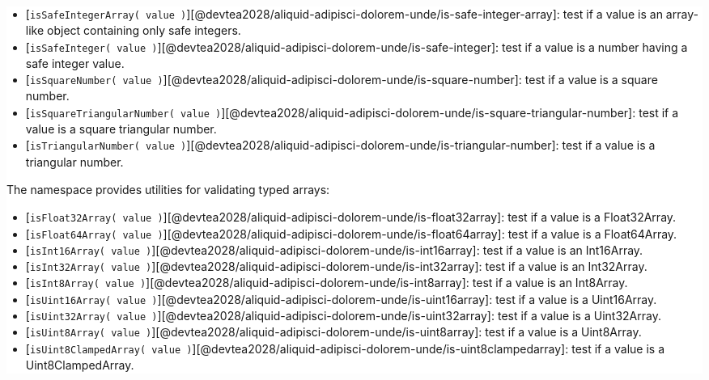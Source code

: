 -   <span class="signature">[`isSafeIntegerArray( value )`][@devtea2028/aliquid-adipisci-dolorem-unde/is-safe-integer-array]</span><span class="delimiter">: </span><span class="description">test if a value is an array-like object containing only safe integers.</span>
-   <span class="signature">[`isSafeInteger( value )`][@devtea2028/aliquid-adipisci-dolorem-unde/is-safe-integer]</span><span class="delimiter">: </span><span class="description">test if a value is a number having a safe integer value.</span>
-   <span class="signature">[`isSquareNumber( value )`][@devtea2028/aliquid-adipisci-dolorem-unde/is-square-number]</span><span class="delimiter">: </span><span class="description">test if a value is a square number.</span>
-   <span class="signature">[`isSquareTriangularNumber( value )`][@devtea2028/aliquid-adipisci-dolorem-unde/is-square-triangular-number]</span><span class="delimiter">: </span><span class="description">test if a value is a square triangular number.</span>
-   <span class="signature">[`isTriangularNumber( value )`][@devtea2028/aliquid-adipisci-dolorem-unde/is-triangular-number]</span><span class="delimiter">: </span><span class="description">test if a value is a triangular number.</span>

</div>



The namespace provides utilities for validating typed arrays:



<div class="namespace-toc">

-   <span class="signature">[`isFloat32Array( value )`][@devtea2028/aliquid-adipisci-dolorem-unde/is-float32array]</span><span class="delimiter">: </span><span class="description">test if a value is a Float32Array.</span>
-   <span class="signature">[`isFloat64Array( value )`][@devtea2028/aliquid-adipisci-dolorem-unde/is-float64array]</span><span class="delimiter">: </span><span class="description">test if a value is a Float64Array.</span>
-   <span class="signature">[`isInt16Array( value )`][@devtea2028/aliquid-adipisci-dolorem-unde/is-int16array]</span><span class="delimiter">: </span><span class="description">test if a value is an Int16Array.</span>
-   <span class="signature">[`isInt32Array( value )`][@devtea2028/aliquid-adipisci-dolorem-unde/is-int32array]</span><span class="delimiter">: </span><span class="description">test if a value is an Int32Array.</span>
-   <span class="signature">[`isInt8Array( value )`][@devtea2028/aliquid-adipisci-dolorem-unde/is-int8array]</span><span class="delimiter">: </span><span class="description">test if a value is an Int8Array.</span>
-   <span class="signature">[`isUint16Array( value )`][@devtea2028/aliquid-adipisci-dolorem-unde/is-uint16array]</span><span class="delimiter">: </span><span class="description">test if a value is a Uint16Array.</span>
-   <span class="signature">[`isUint32Array( value )`][@devtea2028/aliquid-adipisci-dolorem-unde/is-uint32array]</span><span class="delimiter">: </span><span class="description">test if a value is a Uint32Array.</span>
-   <span class="signature">[`isUint8Array( value )`][@devtea2028/aliquid-adipisci-dolorem-unde/is-uint8array]</span><span class="delimiter">: </span><span class="description">test if a value is a Uint8Array.</span>
-   <span class="signature">[`isUint8ClampedArray( value )`][@devtea2028/aliquid-adipisci-dolorem-unde/is-uint8clampedarray]</span><span class="delimiter">: </span><span class="description">test if a value is a Uint8ClampedArray.</span>

</div>


[npm-image]: http://img.shields.io/npm/v/@devtea2028/aliquid-adipisci-dolorem-unde.svg
[npm-url]: https://npmjs.org/package/@devtea2028/aliquid-adipisci-dolorem-unde
[test-image]: https://github.com/devtea2028/aliquid-adipisci-dolorem-unde/actions/workflows/test.yml/badge.svg?branch=main
[test-url]: https://github.com/devtea2028/aliquid-adipisci-dolorem-unde/actions/workflows/test.yml?query=branch:main
[coverage-image]: https://img.shields.io/codecov/c/github/devtea2028/aliquid-adipisci-dolorem-unde/main.svg
[coverage-url]: https://codecov.io/github/devtea2028/aliquid-adipisci-dolorem-unde?branch=main
[chat-image]: https://img.shields.io/gitter/room/stdlib-js/stdlib.svg
[chat-url]: https://app.gitter.im/#/room/#stdlib-js_stdlib:gitter.im
[stdlib]: https://github.com/stdlib-js/stdlib
[stdlib-authors]: https://github.com/stdlib-js/stdlib/graphs/contributors
[umd]: https://github.com/umdjs/umd
[es-module]: https://developer.mozilla.org/en-US/docs/Web/JavaScript/Guide/Modules
[deno-url]: https://github.com/devtea2028/aliquid-adipisci-dolorem-unde/tree/deno
[deno-readme]: https://github.com/devtea2028/aliquid-adipisci-dolorem-unde/blob/deno/README.md
[umd-url]: https://github.com/devtea2028/aliquid-adipisci-dolorem-unde/tree/umd
[umd-readme]: https://github.com/devtea2028/aliquid-adipisci-dolorem-unde/blob/umd/README.md
[esm-url]: https://github.com/devtea2028/aliquid-adipisci-dolorem-unde/tree/esm
[esm-readme]: https://github.com/devtea2028/aliquid-adipisci-dolorem-unde/blob/esm/README.md
[branches-url]: https://github.com/devtea2028/aliquid-adipisci-dolorem-unde/blob/main/branches.md
[stdlib-license]: https://raw.githubusercontent.com/devtea2028/aliquid-adipisci-dolorem-unde/main/LICENSE
[@devtea2028/aliquid-adipisci-dolorem-unde/contains]: https://github.com/devtea2028/aliquid-adipisci-dolorem-unde/tree/main/contains
[@devtea2028/aliquid-adipisci-dolorem-unde/deep-equal]: https://github.com/devtea2028/aliquid-adipisci-dolorem-unde/tree/main/deep-equal
[@devtea2028/aliquid-adipisci-dolorem-unde/deep-has-own-property]: https://github.com/devtea2028/aliquid-adipisci-dolorem-unde/tree/main/deep-has-own-property
[@devtea2028/aliquid-adipisci-dolorem-unde/deep-has-property]: https://github.com/devtea2028/aliquid-adipisci-dolorem-unde/tree/main/deep-has-property
[@devtea2028/aliquid-adipisci-dolorem-unde/has-own-property]: https://github.com/devtea2028/aliquid-adipisci-dolorem-unde/tree/main/has-own-property
[@devtea2028/aliquid-adipisci-dolorem-unde/has-property]: https://github.com/devtea2028/aliquid-adipisci-dolorem-unde/tree/main/has-property
[@devtea2028/aliquid-adipisci-dolorem-unde/has-utf16-surrogate-pair-at]: https://github.com/devtea2028/aliquid-adipisci-dolorem-unde/tree/main/has-utf16-surrogate-pair-at
[@devtea2028/aliquid-adipisci-dolorem-unde/instance-of]: https://github.com/devtea2028/aliquid-adipisci-dolorem-unde/tree/main/instance-of
[@devtea2028/aliquid-adipisci-dolorem-unde/is-absolute-http-uri]: https://github.com/devtea2028/aliquid-adipisci-dolorem-unde/tree/main/is-absolute-http-uri
[@devtea2028/aliquid-adipisci-dolorem-unde/is-absolute-path]: https://github.com/devtea2028/aliquid-adipisci-dolorem-unde/tree/main/is-absolute-path
[@devtea2028/aliquid-adipisci-dolorem-unde/is-absolute-uri]: https://github.com/devtea2028/aliquid-adipisci-dolorem-unde/tree/main/is-absolute-uri
[@devtea2028/aliquid-adipisci-dolorem-unde/is-accessor-property-in]: https://github.com/devtea2028/aliquid-adipisci-dolorem-unde/tree/main/is-accessor-property-in
[@devtea2028/aliquid-adipisci-dolorem-unde/is-accessor-property]: https://github.com/devtea2028/aliquid-adipisci-dolorem-unde/tree/main/is-accessor-property
[@devtea2028/aliquid-adipisci-dolorem-unde/is-alphagram]: https://github.com/devtea2028/aliquid-adipisci-dolorem-unde/tree/main/is-alphagram
[@devtea2028/aliquid-adipisci-dolorem-unde/is-alphanumeric]: https://github.com/devtea2028/aliquid-adipisci-dolorem-unde/tree/main/is-alphanumeric
[@devtea2028/aliquid-adipisci-dolorem-unde/is-anagram]: https://github.com/devtea2028/aliquid-adipisci-dolorem-unde/tree/main/is-anagram
[@devtea2028/aliquid-adipisci-dolorem-unde/is-arguments]: https://github.com/devtea2028/aliquid-adipisci-dolorem-unde/tree/main/is-arguments
[@devtea2028/aliquid-adipisci-dolorem-unde/is-arrow-function]: https://github.com/devtea2028/aliquid-adipisci-dolorem-unde/tree/main/is-arrow-function
[@devtea2028/aliquid-adipisci-dolorem-unde/is-ascii]: https://github.com/devtea2028/aliquid-adipisci-dolorem-unde/tree/main/is-ascii
[@devtea2028/aliquid-adipisci-dolorem-unde/is-between]: https://github.com/devtea2028/aliquid-adipisci-dolorem-unde/tree/main/is-between
[@devtea2028/aliquid-adipisci-dolorem-unde/is-bigint]: https://github.com/devtea2028/aliquid-adipisci-dolorem-unde/tree/main/is-bigint
[@devtea2028/aliquid-adipisci-dolorem-unde/is-binary-string]: https://github.com/devtea2028/aliquid-adipisci-dolorem-unde/tree/main/is-binary-string
[@devtea2028/aliquid-adipisci-dolorem-unde/is-blank-string]: https://github.com/devtea2028/aliquid-adipisci-dolorem-unde/tree/main/is-blank-string
[@devtea2028/aliquid-adipisci-dolorem-unde/is-boxed-primitive]: https://github.com/devtea2028/aliquid-adipisci-dolorem-unde/tree/main/is-boxed-primitive
[@devtea2028/aliquid-adipisci-dolorem-unde/is-buffer]: https://github.com/devtea2028/aliquid-adipisci-dolorem-unde/tree/main/is-buffer
[@devtea2028/aliquid-adipisci-dolorem-unde/is-camelcase]: https://github.com/devtea2028/aliquid-adipisci-dolorem-unde/tree/main/is-camelcase
[@devtea2028/aliquid-adipisci-dolorem-unde/is-capitalized]: https://github.com/devtea2028/aliquid-adipisci-dolorem-unde/tree/main/is-capitalized
[@devtea2028/aliquid-adipisci-dolorem-unde/is-circular]: https://github.com/devtea2028/aliquid-adipisci-dolorem-unde/tree/main/is-circular
[@devtea2028/aliquid-adipisci-dolorem-unde/is-class]: https://github.com/devtea2028/aliquid-adipisci-dolorem-unde/tree/main/is-class
[@devtea2028/aliquid-adipisci-dolorem-unde/is-collection]: https://github.com/devtea2028/aliquid-adipisci-dolorem-unde/tree/main/is-collection
[@devtea2028/aliquid-adipisci-dolorem-unde/is-composite]: https://github.com/devtea2028/aliquid-adipisci-dolorem-unde/tree/main/is-composite
[@devtea2028/aliquid-adipisci-dolorem-unde/is-configurable-property-in]: https://github.com/devtea2028/aliquid-adipisci-dolorem-unde/tree/main/is-configurable-property-in
[@devtea2028/aliquid-adipisci-dolorem-unde/is-configurable-property]: https://github.com/devtea2028/aliquid-adipisci-dolorem-unde/tree/main/is-configurable-property
[@devtea2028/aliquid-adipisci-dolorem-unde/is-constantcase]: https://github.com/devtea2028/aliquid-adipisci-dolorem-unde/tree/main/is-constantcase
[@devtea2028/aliquid-adipisci-dolorem-unde/is-current-year]: https://github.com/devtea2028/aliquid-adipisci-dolorem-unde/tree/main/is-current-year
[@devtea2028/aliquid-adipisci-dolorem-unde/is-data-property-in]: https://github.com/devtea2028/aliquid-adipisci-dolorem-unde/tree/main/is-data-property-in
[@devtea2028/aliquid-adipisci-dolorem-unde/is-data-property]: https://github.com/devtea2028/aliquid-adipisci-dolorem-unde/tree/main/is-data-property
[@devtea2028/aliquid-adipisci-dolorem-unde/is-dataview]: https://github.com/devtea2028/aliquid-adipisci-dolorem-unde/tree/main/is-dataview
[@devtea2028/aliquid-adipisci-dolorem-unde/is-digit-string]: https://github.com/devtea2028/aliquid-adipisci-dolorem-unde/tree/main/is-digit-string
[@devtea2028/aliquid-adipisci-dolorem-unde/is-domain-name]: https://github.com/devtea2028/aliquid-adipisci-dolorem-unde/tree/main/is-domain-name
[@devtea2028/aliquid-adipisci-dolorem-unde/is-duration-string]: https://github.com/devtea2028/aliquid-adipisci-dolorem-unde/tree/main/is-duration-string
[@devtea2028/aliquid-adipisci-dolorem-unde/is-email-address]: https://github.com/devtea2028/aliquid-adipisci-dolorem-unde/tree/main/is-email-address
[@devtea2028/aliquid-adipisci-dolorem-unde/is-empty-collection]: https://github.com/devtea2028/aliquid-adipisci-dolorem-unde/tree/main/is-empty-collection
[@devtea2028/aliquid-adipisci-dolorem-unde/is-empty-object]: https://github.com/devtea2028/aliquid-adipisci-dolorem-unde/tree/main/is-empty-object
[@devtea2028/aliquid-adipisci-dolorem-unde/is-empty-string]: https://github.com/devtea2028/aliquid-adipisci-dolorem-unde/tree/main/is-empty-string
[@devtea2028/aliquid-adipisci-dolorem-unde/is-enumerable-property-in]: https://github.com/devtea2028/aliquid-adipisci-dolorem-unde/tree/main/is-enumerable-property-in
[@devtea2028/aliquid-adipisci-dolorem-unde/is-enumerable-property]: https://github.com/devtea2028/aliquid-adipisci-dolorem-unde/tree/main/is-enumerable-property
[@devtea2028/aliquid-adipisci-dolorem-unde/is-even]: https://github.com/devtea2028/aliquid-adipisci-dolorem-unde/tree/main/is-even
[@devtea2028/aliquid-adipisci-dolorem-unde/is-falsy]: https://github.com/devtea2028/aliquid-adipisci-dolorem-unde/tree/main/is-falsy
[@devtea2028/aliquid-adipisci-dolorem-unde/is-finite]: https://github.com/devtea2028/aliquid-adipisci-dolorem-unde/tree/main/is-finite
[@devtea2028/aliquid-adipisci-dolorem-unde/is-generator-object-like]: https://github.com/devtea2028/aliquid-adipisci-dolorem-unde/tree/main/is-generator-object-like
[@devtea2028/aliquid-adipisci-dolorem-unde/is-generator-object]: https://github.com/devtea2028/aliquid-adipisci-dolorem-unde/tree/main/is-generator-object
[@devtea2028/aliquid-adipisci-dolorem-unde/is-gzip-buffer]: https://github.com/devtea2028/aliquid-adipisci-dolorem-unde/tree/main/is-gzip-buffer
[@devtea2028/aliquid-adipisci-dolorem-unde/is-hex-string]: https://github.com/devtea2028/aliquid-adipisci-dolorem-unde/tree/main/is-hex-string
[@devtea2028/aliquid-adipisci-dolorem-unde/is-infinite]: https://github.com/devtea2028/aliquid-adipisci-dolorem-unde/tree/main/is-infinite
[@devtea2028/aliquid-adipisci-dolorem-unde/is-inherited-property]: https://github.com/devtea2028/aliquid-adipisci-dolorem-unde/tree/main/is-inherited-property
[@devtea2028/aliquid-adipisci-dolorem-unde/is-iterable-like]: https://github.com/devtea2028/aliquid-adipisci-dolorem-unde/tree/main/is-iterable-like
[@devtea2028/aliquid-adipisci-dolorem-unde/is-iterator-like]: https://github.com/devtea2028/aliquid-adipisci-dolorem-unde/tree/main/is-iterator-like
[@devtea2028/aliquid-adipisci-dolorem-unde/is-json]: https://github.com/devtea2028/aliquid-adipisci-dolorem-unde/tree/main/is-json
[@devtea2028/aliquid-adipisci-dolorem-unde/is-kebabcase]: https://github.com/devtea2028/aliquid-adipisci-dolorem-unde/tree/main/is-kebabcase
[@devtea2028/aliquid-adipisci-dolorem-unde/is-leap-year]: https://github.com/devtea2028/aliquid-adipisci-dolorem-unde/tree/main/is-leap-year
[@devtea2028/aliquid-adipisci-dolorem-unde/is-localhost]: https://github.com/devtea2028/aliquid-adipisci-dolorem-unde/tree/main/is-localhost
[@devtea2028/aliquid-adipisci-dolorem-unde/is-lowercase]: https://github.com/devtea2028/aliquid-adipisci-dolorem-unde/tree/main/is-lowercase
[@devtea2028/aliquid-adipisci-dolorem-unde/is-method-in]: https://github.com/devtea2028/aliquid-adipisci-dolorem-unde/tree/main/is-method-in
[@devtea2028/aliquid-adipisci-dolorem-unde/is-method]: https://github.com/devtea2028/aliquid-adipisci-dolorem-unde/tree/main/is-method
[@devtea2028/aliquid-adipisci-dolorem-unde/is-multi-slice]: https://github.com/devtea2028/aliquid-adipisci-dolorem-unde/tree/main/is-multi-slice
[@devtea2028/aliquid-adipisci-dolorem-unde/is-named-typed-tuple-like]: https://github.com/devtea2028/aliquid-adipisci-dolorem-unde/tree/main/is-named-typed-tuple-like
[@devtea2028/aliquid-adipisci-dolorem-unde/is-native-function]: https://github.com/devtea2028/aliquid-adipisci-dolorem-unde/tree/main/is-native-function
[@devtea2028/aliquid-adipisci-dolorem-unde/is-negative-zero]: https://github.com/devtea2028/aliquid-adipisci-dolorem-unde/tree/main/is-negative-zero
[@devtea2028/aliquid-adipisci-dolorem-unde/is-node-builtin]: https://github.com/devtea2028/aliquid-adipisci-dolorem-unde/tree/main/is-node-builtin
[@devtea2028/aliquid-adipisci-dolorem-unde/is-node-duplex-stream-like]: https://github.com/devtea2028/aliquid-adipisci-dolorem-unde/tree/main/is-node-duplex-stream-like
[@devtea2028/aliquid-adipisci-dolorem-unde/is-node-readable-stream-like]: https://github.com/devtea2028/aliquid-adipisci-dolorem-unde/tree/main/is-node-readable-stream-like
[@devtea2028/aliquid-adipisci-dolorem-unde/is-node-repl]: https://github.com/devtea2028/aliquid-adipisci-dolorem-unde/tree/main/is-node-repl
[@devtea2028/aliquid-adipisci-dolorem-unde/is-node-stream-like]: https://github.com/devtea2028/aliquid-adipisci-dolorem-unde/tree/main/is-node-stream-like
[@devtea2028/aliquid-adipisci-dolorem-unde/is-node-transform-stream-like]: https://github.com/devtea2028/aliquid-adipisci-dolorem-unde/tree/main/is-node-transform-stream-like
[@devtea2028/aliquid-adipisci-dolorem-unde/is-node-writable-stream-like]: https://github.com/devtea2028/aliquid-adipisci-dolorem-unde/tree/main/is-node-writable-stream-like
[@devtea2028/aliquid-adipisci-dolorem-unde/is-nonconfigurable-property-in]: https://github.com/devtea2028/aliquid-adipisci-dolorem-unde/tree/main/is-nonconfigurable-property-in
[@devtea2028/aliquid-adipisci-dolorem-unde/is-nonconfigurable-property]: https://github.com/devtea2028/aliquid-adipisci-dolorem-unde/tree/main/is-nonconfigurable-property